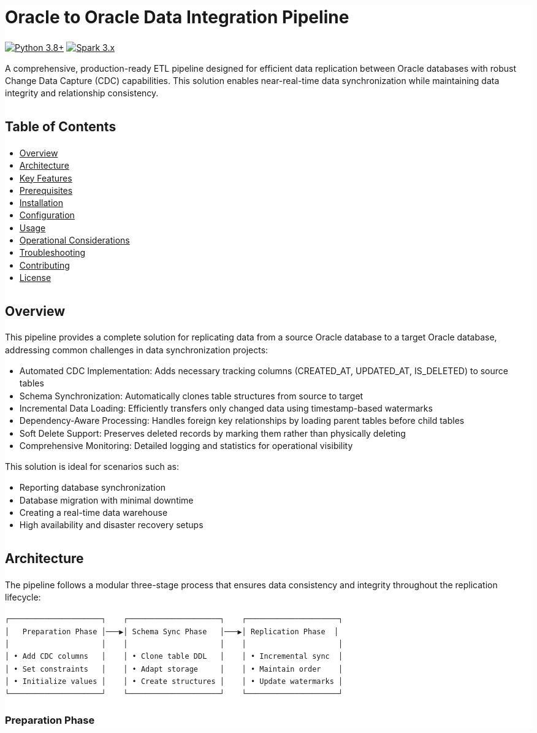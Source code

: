 Oracle to Oracle Data Integration Pipeline
==========================================
[![Python 3.8+](https://img.shields.io/badge/python-3.8+-blue.svg)](https://www.python.org/downloads/) [![Spark 3.x](https://img.shields.io/badge/spark-3.x-orange.svg)](https://spark.apache.org/)

A comprehensive, production-ready ETL pipeline designed for efficient data replication between Oracle databases with robust Change Data Capture (CDC) capabilities. This solution enables near-real-time data synchronization while maintaining data integrity and relationship consistency.

Table of Contents
-----------------

-   [Overview](https://chat.z.ai/c/d556d1e5-dc47-4196-928f-7eeed3b87d80#overview)
-   [Architecture](https://chat.z.ai/c/d556d1e5-dc47-4196-928f-7eeed3b87d80#architecture)
-   [Key Features](https://chat.z.ai/c/d556d1e5-dc47-4196-928f-7eeed3b87d80#key-features)
-   [Prerequisites](https://chat.z.ai/c/d556d1e5-dc47-4196-928f-7eeed3b87d80#prerequisites)
-   [Installation](https://chat.z.ai/c/d556d1e5-dc47-4196-928f-7eeed3b87d80#installation)
-   [Configuration](https://chat.z.ai/c/d556d1e5-dc47-4196-928f-7eeed3b87d80#configuration)
-   [Usage](https://chat.z.ai/c/d556d1e5-dc47-4196-928f-7eeed3b87d80#usage)
-   [Operational Considerations](https://chat.z.ai/c/d556d1e5-dc47-4196-928f-7eeed3b87d80#operational-considerations)
-   [Troubleshooting](https://chat.z.ai/c/d556d1e5-dc47-4196-928f-7eeed3b87d80#troubleshooting)
-   [Contributing](https://chat.z.ai/c/d556d1e5-dc47-4196-928f-7eeed3b87d80#contributing)
-   [License](https://chat.z.ai/c/d556d1e5-dc47-4196-928f-7eeed3b87d80#license)

Overview
--------

This pipeline provides a complete solution for replicating data from a source Oracle database to a target Oracle database, addressing common challenges in data synchronization projects:

-   Automated CDC Implementation: Adds necessary tracking columns (CREATED_AT, UPDATED_AT, IS_DELETED) to source tables
-   Schema Synchronization: Automatically clones table structures from source to target
-   Incremental Data Loading: Efficiently transfers only changed data using timestamp-based watermarks
-   Dependency-Aware Processing: Handles foreign key relationships by loading parent tables before child tables
-   Soft Delete Support: Preserves deleted records by marking them rather than physically deleting
-   Comprehensive Monitoring: Detailed logging and statistics for operational visibility

This solution is ideal for scenarios such as:

-   Reporting database synchronization
-   Database migration with minimal downtime
-   Creating a real-time data warehouse
-   High availability and disaster recovery setups

Architecture
------------

The pipeline follows a modular three-stage process that ensures data consistency and integrity throughout the replication lifecycle:

```bash
┌─────────────────────┐    ┌─────────────────────┐    ┌─────────────────────┐
│   Preparation Phase │───▶│ Schema Sync Phase   │───▶│ Replication Phase  │
│                     │    │                     │    │                     │
│ • Add CDC columns   │    │ • Clone table DDL   │    │ • Incremental sync  │
│ • Set constraints   │    │ • Adapt storage     │    │ • Maintain order    │
│ • Initialize values │    │ • Create structures │    │ • Update watermarks │
└─────────────────────┘    └─────────────────────┘    └─────────────────────┘
```
### Preparation Phase
